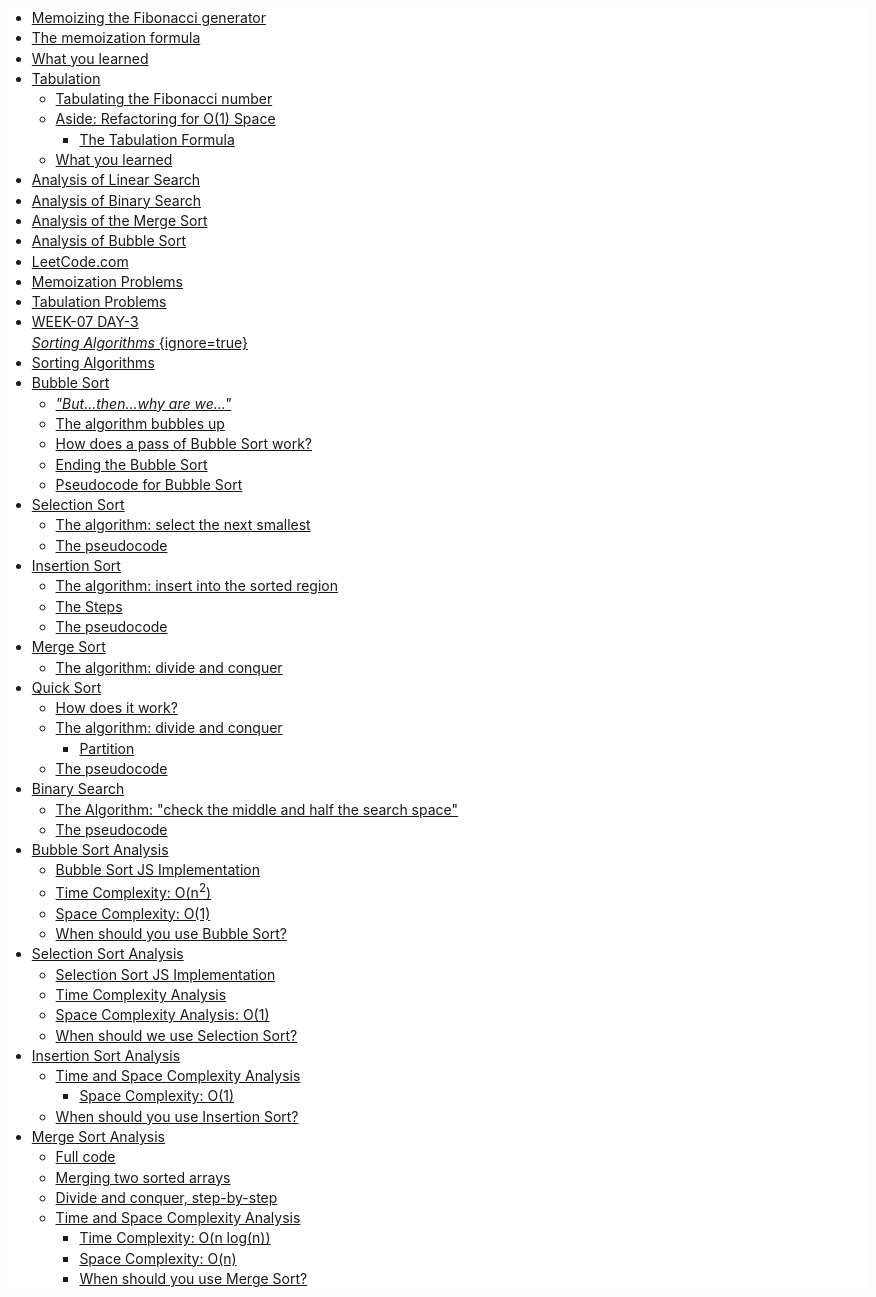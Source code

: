   - [Memoizing the Fibonacci generator](#memoizing-the-fibonacci-generator)
  - [The memoization formula](#the-memoization-formula)
  - [What you learned](#what-you-learned)
- [Tabulation](#tabulation)
  - [Tabulating the Fibonacci number](#tabulating-the-fibonacci-number)
  - [Aside: Refactoring for O(1) Space](#aside-refactoring-for-o1-space)
    - [The Tabulation Formula](#the-tabulation-formula)
  - [What you learned](#what-you-learned-1)
- [Analysis of Linear Search](#analysis-of-linear-search)
- [Analysis of Binary Search](#analysis-of-binary-search)
- [Analysis of the Merge Sort](#analysis-of-the-merge-sort)
- [Analysis of Bubble Sort](#analysis-of-bubble-sort)
- [LeetCode.com](#leetcodecom)
- [Memoization Problems](#memoization-problems)
- [Tabulation Problems](#tabulation-problems)
- [WEEK-07 DAY-3<br>*Sorting Algorithms* {ignore=true}](#week-07-day-3sorting-algorithms-ignoretrue)
- [Sorting Algorithms](#sorting-algorithms-1)
- [Bubble Sort](#bubble-sort)
  - [_"But...then...why are we..."_](#butthenwhy-are-we)
  - [The algorithm bubbles up](#the-algorithm-bubbles-up)
  - [How does a pass of Bubble Sort work?](#how-does-a-pass-of-bubble-sort-work)
  - [Ending the Bubble Sort](#ending-the-bubble-sort)
  - [Pseudocode for Bubble Sort](#pseudocode-for-bubble-sort)
- [Selection Sort](#selection-sort)
  - [The algorithm: select the next smallest](#the-algorithm-select-the-next-smallest)
  - [The pseudocode](#the-pseudocode)
- [Insertion Sort](#insertion-sort)
  - [The algorithm: insert into the sorted region](#the-algorithm-insert-into-the-sorted-region)
  - [The Steps](#the-steps)
  - [The pseudocode](#the-pseudocode-1)
- [Merge Sort](#merge-sort)
  - [The algorithm: divide and conquer](#the-algorithm-divide-and-conquer)
- [Quick Sort](#quick-sort)
  - [How does it work?](#how-does-it-work)
  - [The algorithm: divide and conquer](#the-algorithm-divide-and-conquer-1)
    - [Partition](#partition)
  - [The pseudocode](#the-pseudocode-2)
- [Binary Search](#binary-search)
  - [The Algorithm: "check the middle and half the search space"](#the-algorithm-check-the-middle-and-half-the-search-space)
  - [The pseudocode](#the-pseudocode-3)
- [Bubble Sort Analysis](#bubble-sort-analysis)
    - [Bubble Sort JS Implementation](#bubble-sort-js-implementation)
  - [Time Complexity: O(n<sup>2</sup>)](#time-complexity-onsup2sup)
  - [Space Complexity: O(1)](#space-complexity-o1)
  - [When should you use Bubble Sort?](#when-should-you-use-bubble-sort)
- [Selection Sort Analysis](#selection-sort-analysis)
  - [Selection Sort JS Implementation](#selection-sort-js-implementation)
  - [Time Complexity Analysis](#time-complexity-analysis)
  - [Space Complexity Analysis: O(1)](#space-complexity-analysis-o1)
  - [When should we use Selection Sort?](#when-should-we-use-selection-sort)
- [Insertion Sort Analysis](#insertion-sort-analysis)
  - [Time and Space Complexity Analysis](#time-and-space-complexity-analysis)
    - [Space Complexity: O(1)](#space-complexity-o1-1)
  - [When should you use Insertion Sort?](#when-should-you-use-insertion-sort)
- [Merge Sort Analysis](#merge-sort-analysis)
  - [Full code](#full-code)
  - [Merging two sorted arrays](#merging-two-sorted-arrays)
  - [Divide and conquer, step-by-step](#divide-and-conquer-step-by-step)
  - [Time and Space Complexity Analysis](#time-and-space-complexity-analysis-1)
    - [Time Complexity: O(n log(n))](#time-complexity-on-logn)
    - [Space Complexity: O(n)](#space-complexity-on)
    - [When should you use Merge Sort?](#when-should-you-use-merge-sort)